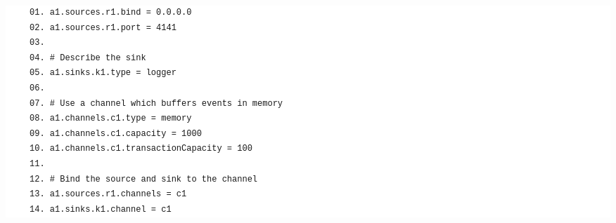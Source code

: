 </li><li style="word-wrap:break-word; margin:0px 0px 0px 2em; padding:0px 0px 0px 10px; list-style-type:decimal-leading-zero; font-family:Monaco,Consolas,'Lucida Console','Courier New',serif; font-size:12px; line-height:1.8em">
a1.sources.r1.bind = 0.0.0.0<br style="word-wrap:break-word">
</li><li style="word-wrap:break-word; margin:0px 0px 0px 2em; padding:0px 0px 0px 10px; list-style-type:decimal-leading-zero; font-family:Monaco,Consolas,'Lucida Console','Courier New',serif; font-size:12px; line-height:1.8em">
a1.sources.r1.port = 4141<br style="word-wrap:break-word">
</li><li style="word-wrap:break-word; margin:0px 0px 0px 2em; padding:0px 0px 0px 10px; list-style-type:decimal-leading-zero; font-family:Monaco,Consolas,'Lucida Console','Courier New',serif; font-size:12px; line-height:1.8em">
<br style="word-wrap:break-word">
</li><li style="word-wrap:break-word; margin:0px 0px 0px 2em; padding:0px 0px 0px 10px; list-style-type:decimal-leading-zero; font-family:Monaco,Consolas,'Lucida Console','Courier New',serif; font-size:12px; line-height:1.8em">
# Describe the sink<br style="word-wrap:break-word">
</li><li style="word-wrap:break-word; margin:0px 0px 0px 2em; padding:0px 0px 0px 10px; list-style-type:decimal-leading-zero; font-family:Monaco,Consolas,'Lucida Console','Courier New',serif; font-size:12px; line-height:1.8em">
a1.sinks.k1.type = logger<br style="word-wrap:break-word">
</li><li style="word-wrap:break-word; margin:0px 0px 0px 2em; padding:0px 0px 0px 10px; list-style-type:decimal-leading-zero; font-family:Monaco,Consolas,'Lucida Console','Courier New',serif; font-size:12px; line-height:1.8em">
<br style="word-wrap:break-word">
</li><li style="word-wrap:break-word; margin:0px 0px 0px 2em; padding:0px 0px 0px 10px; list-style-type:decimal-leading-zero; font-family:Monaco,Consolas,'Lucida Console','Courier New',serif; font-size:12px; line-height:1.8em">
# Use a channel which buffers events in memory<br style="word-wrap:break-word">
</li><li style="word-wrap:break-word; margin:0px 0px 0px 2em; padding:0px 0px 0px 10px; list-style-type:decimal-leading-zero; font-family:Monaco,Consolas,'Lucida Console','Courier New',serif; font-size:12px; line-height:1.8em">
a1.channels.c1.type = memory<br style="word-wrap:break-word">
</li><li style="word-wrap:break-word; margin:0px 0px 0px 2em; padding:0px 0px 0px 10px; list-style-type:decimal-leading-zero; font-family:Monaco,Consolas,'Lucida Console','Courier New',serif; font-size:12px; line-height:1.8em">
a1.channels.c1.capacity = 1000<br style="word-wrap:break-word">
</li><li style="word-wrap:break-word; margin:0px 0px 0px 2em; padding:0px 0px 0px 10px; list-style-type:decimal-leading-zero; font-family:Monaco,Consolas,'Lucida Console','Courier New',serif; font-size:12px; line-height:1.8em">
a1.channels.c1.transactionCapacity = 100<br style="word-wrap:break-word">
</li><li style="word-wrap:break-word; margin:0px 0px 0px 2em; padding:0px 0px 0px 10px; list-style-type:decimal-leading-zero; font-family:Monaco,Consolas,'Lucida Console','Courier New',serif; font-size:12px; line-height:1.8em">
<br style="word-wrap:break-word">
</li><li style="word-wrap:break-word; margin:0px 0px 0px 2em; padding:0px 0px 0px 10px; list-style-type:decimal-leading-zero; font-family:Monaco,Consolas,'Lucida Console','Courier New',serif; font-size:12px; line-height:1.8em">
# Bind the source and sink to the channel<br style="word-wrap:break-word">
</li><li style="word-wrap:break-word; margin:0px 0px 0px 2em; padding:0px 0px 0px 10px; list-style-type:decimal-leading-zero; font-family:Monaco,Consolas,'Lucida Console','Courier New',serif; font-size:12px; line-height:1.8em">
a1.sources.r1.channels = c1<br style="word-wrap:break-word">
</li><li style="word-wrap:break-word; margin:0px 0px 0px 2em; padding:0px 0px 0px 10px; list-style-type:decimal-leading-zero; font-family:Monaco,Consolas,'Lucida Console','Courier New',serif; font-size:12px; line-height:1.8em">
a1.sinks.k1.channel = c1</li></ol>
</div>